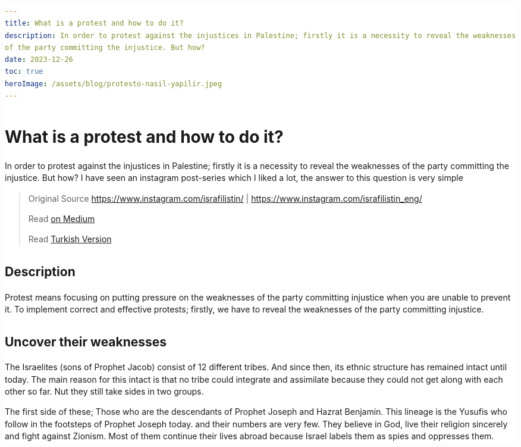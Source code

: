 ```yaml
---
title: What is a protest and how to do it?
description: In order to protest against the injustices in Palestine; firstly it is a necessity to reveal the weaknesses of the party committing the injustice. But how?
date: 2023-12-26
toc: true
heroImage: /assets/blog/protesto-nasil-yapilir.jpeg
---
```


# What is a protest and how to do it?

In order to protest against the injustices in Palestine; firstly it is a necessity to reveal the weaknesses of the party
committing the injustice. But how? I have seen an instagram post-series which I liked a lot, the answer to this question
is very simple

> Original Source
> https://www.instagram.com/israfilistin/ |
> https://www.instagram.com/israfilistin_eng/
>
> Read [on Medium](https://medium.com/@ekremkenter/what-is-a-protest-and-how-to-do-it-82eacd151556)
>
> Read [Turkish Version](protesto-nasil-yapilir)

## Description

Protest means focusing on putting pressure on the weaknesses of the party committing injustice when you are unable to
prevent it. To implement correct and effective protests; firstly, we have to reveal the weaknesses of the party
committing injustice.

## Uncover their weaknesses

The Israelites (sons of Prophet Jacob) consist of 12 different tribes.
And since then, its ethnic structure has remained intact until today. The main reason for this intact is that no tribe
could integrate and assimilate because they could not get along with each other so far. Nut they still take sides in two
groups.

The first side of these; Those who are the descendants of Prophet Joseph and Hazrat Benjamin. This lineage is the
Yusufis who follow in the footsteps of Prophet Joseph today. and their numbers are very few. They believe in God,
live their religion sincerely and fight against Zionism. Most of them continue their lives abroad because Israel
labels them as spies and oppresses them.
